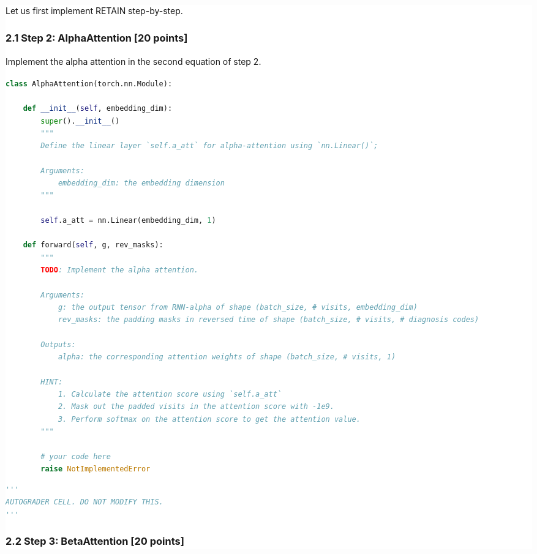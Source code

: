 Let us first implement RETAIN step-by-step.

### 2.1 Step 2: AlphaAttention [20 points]

Implement the alpha attention in the second equation of step 2.


```python
class AlphaAttention(torch.nn.Module):

    def __init__(self, embedding_dim):
        super().__init__()
        """
        Define the linear layer `self.a_att` for alpha-attention using `nn.Linear()`;
        
        Arguments:
            embedding_dim: the embedding dimension
        """
        
        self.a_att = nn.Linear(embedding_dim, 1)

    def forward(self, g, rev_masks):
        """
        TODO: Implement the alpha attention.
        
        Arguments:
            g: the output tensor from RNN-alpha of shape (batch_size, # visits, embedding_dim) 
            rev_masks: the padding masks in reversed time of shape (batch_size, # visits, # diagnosis codes)
        
        Outputs:
            alpha: the corresponding attention weights of shape (batch_size, # visits, 1)
            
        HINT:
            1. Calculate the attention score using `self.a_att`
            2. Mask out the padded visits in the attention score with -1e9.
            3. Perform softmax on the attention score to get the attention value.
        """
        
        # your code here
        raise NotImplementedError
```


```python
'''
AUTOGRADER CELL. DO NOT MODIFY THIS.
'''


```

### 2.2 Step 3: BetaAttention [20 points]
